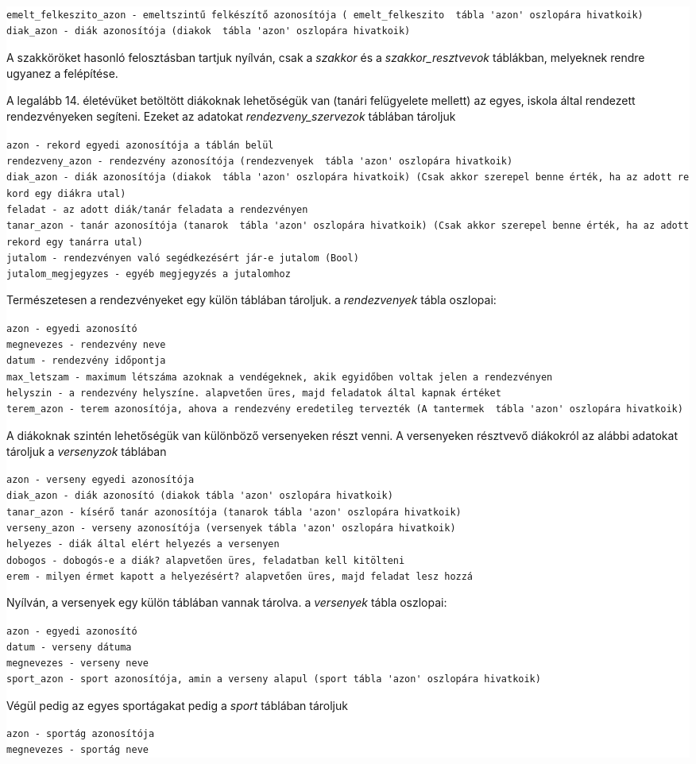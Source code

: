 ```
emelt_felkeszito_azon - emeltszintű felkészítő azonosítója ( emelt_felkeszito  tábla 'azon' oszlopára hivatkoik)
diak_azon - diák azonosítója (diakok  tábla 'azon' oszlopára hivatkoik)
```
A szakköröket hasonló felosztásban tartjuk nyílván, csak a *szakkor* és a *szakkor_resztvevok* táblákban, melyeknek rendre ugyanez a felépítése.

A legalább 14. életévüket betöltött diákoknak lehetőségük van (tanári felügyelete mellett) az egyes, iskola által rendezett rendezvényeken segíteni.
Ezeket az adatokat *rendezveny_szervezok* táblában tároljuk
```
azon - rekord egyedi azonosítója a táblán belül
rendezveny_azon - rendezvény azonosítója (rendezvenyek  tábla 'azon' oszlopára hivatkoik)
diak_azon - diák azonosítója (diakok  tábla 'azon' oszlopára hivatkoik) (Csak akkor szerepel benne érték, ha az adott rekord egy diákra utal)
feladat - az adott diák/tanár feladata a rendezvényen
tanar_azon - tanár azonosítója (tanarok  tábla 'azon' oszlopára hivatkoik) (Csak akkor szerepel benne érték, ha az adott rekord egy tanárra utal)
jutalom - rendezvényen való segédkezésért jár-e jutalom (Bool)
jutalom_megjegyzes - egyéb megjegyzés a jutalomhoz
```
Természetesen a rendezvényeket egy külön táblában tároljuk. a *rendezvenyek* tábla oszlopai:
```
azon - egyedi azonosító
megnevezes - rendezvény neve
datum - rendezvény időpontja
max_letszam - maximum létszáma azoknak a vendégeknek, akik egyidőben voltak jelen a rendezvényen
helyszin - a rendezvény helyszíne. alapvetően üres, majd feladatok által kapnak értéket
terem_azon - terem azonosítója, ahova a rendezvény eredetileg tervezték (A tantermek  tábla 'azon' oszlopára hivatkoik)
```

A diákoknak szintén lehetőségük van különböző versenyeken részt venni. A versenyeken résztvevő diákokról az alábbi adatokat tároljuk a *versenyzok* táblában
```
azon - verseny egyedi azonosítója
diak_azon - diák azonosító (diakok tábla 'azon' oszlopára hivatkoik)
tanar_azon - kísérő tanár azonosítója (tanarok tábla 'azon' oszlopára hivatkoik)
verseny_azon - verseny azonosítója (versenyek tábla 'azon' oszlopára hivatkoik)
helyezes - diák által elért helyezés a versenyen
dobogos - dobogós-e a diák? alapvetően üres, feladatban kell kitölteni
erem - milyen érmet kapott a helyezésért? alapvetően üres, majd feladat lesz hozzá
```

Nyílván, a versenyek egy külön táblában vannak tárolva. a *versenyek* tábla oszlopai:
```
azon - egyedi azonosító
datum - verseny dátuma
megnevezes - verseny neve
sport_azon - sport azonosítója, amin a verseny alapul (sport tábla 'azon' oszlopára hivatkoik)
```
Végül pedig az egyes sportágakat pedig a *sport* táblában tároljuk
```
azon - sportág azonosítója
megnevezes - sportág neve
```
